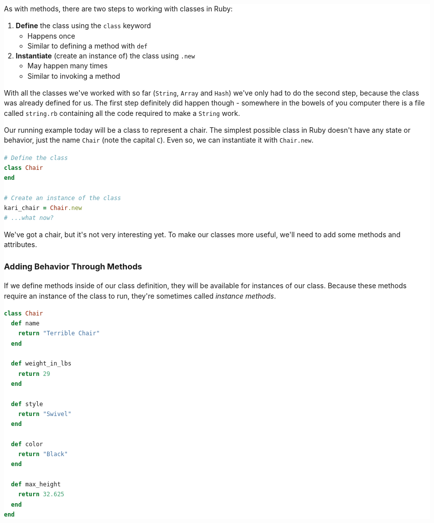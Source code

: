 As with methods, there are two steps to working with classes in Ruby:
1. **Define** the class using the `class` keyword
    - Happens once
    - Similar to defining a method with `def`
1. **Instantiate** (create an instance of) the class using `.new`
    - May happen many times
    - Similar to invoking a method

With all the classes we've worked with so far (`String`, `Array` and `Hash`) we've only had to do the second step, because the class was already defined for us. The first step definitely did happen though - somewhere in the bowels of you computer there is a file called `string.rb` containing all the code required to make a `String` work.

Our running example today will be a class to represent a chair. The simplest possible class in Ruby doesn't have any state or behavior, just the name `Chair` (note the capital `C`). Even so, we can instantiate it with `Chair.new`.

```ruby
# Define the class
class Chair
end

# Create an instance of the class
kari_chair = Chair.new
# ...what now?
```

We've got a chair, but it's not very interesting yet. To make our classes more useful, we'll need to add some methods and attributes.

### Adding Behavior Through Methods

If we define methods inside of our class definition, they will be available for instances of our class. Because these methods require an instance of the class to run, they're sometimes called _instance methods_.

```ruby
class Chair
  def name
    return "Terrible Chair"
  end  

  def weight_in_lbs
    return 29
  end

  def style
    return "Swivel"
  end

  def color
    return "Black"
  end

  def max_height
    return 32.625
  end
end
```
